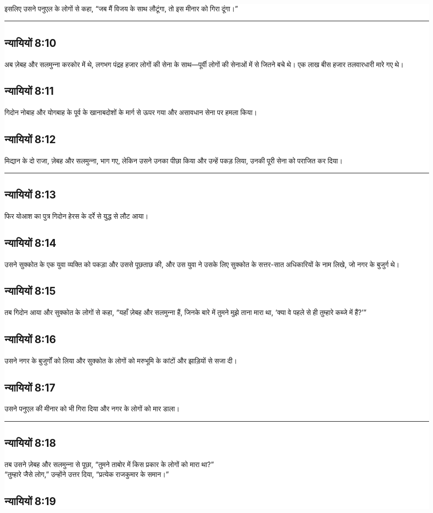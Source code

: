 इसलिए उसने पनुएल के लोगों से कहा, “जब मैं विजय के साथ लौटूंगा, तो इस मीनार को गिरा दूंगा।”

---

## न्यायियों 8:10

अब ज़ेबह और सलमुन्‍ना करकोर में थे, लगभग पंद्रह हजार लोगों की सेना के साथ—पूर्वी लोगों की सेनाओं में से जितने बचे थे। एक लाख बीस हजार तलवारधारी मारे गए थे।

## न्यायियों 8:11

गिदोन नोबाह और योगबाह के पूर्व के खानाबदोशों के मार्ग से ऊपर गया और असावधान सेना पर हमला किया।

## न्यायियों 8:12

मिद्यान के दो राजा, ज़ेबह और सलमुन्‍ना, भाग गए, लेकिन उसने उनका पीछा किया और उन्हें पकड़ लिया, उनकी पूरी सेना को पराजित कर दिया।

---

## न्यायियों 8:13

फिर योआश का पुत्र गिदोन हेरस के दर्रे से युद्ध से लौट आया।

## न्यायियों 8:14

उसने सुक्कोत के एक युवा व्यक्ति को पकड़ा और उससे पूछताछ की, और उस युवा ने उसके लिए सुक्कोत के सत्तर-सात अधिकारियों के नाम लिखे, जो नगर के बुजुर्ग थे।

## न्यायियों 8:15

तब गिदोन आया और सुक्कोत के लोगों से कहा, “यहाँ ज़ेबह और सलमुन्‍ना हैं, जिनके बारे में तुमने मुझे ताना मारा था, ‘क्या वे पहले से ही तुम्हारे कब्जे में हैं?’”

## न्यायियों 8:16

उसने नगर के बुजुर्गों को लिया और सुक्कोत के लोगों को मरुभूमि के कांटों और झाड़ियों से सजा दी।

## न्यायियों 8:17

उसने पनुएल की मीनार को भी गिरा दिया और नगर के लोगों को मार डाला।

---

## न्यायियों 8:18

तब उसने ज़ेबह और सलमुन्‍ना से पूछा, “तुमने ताबोर में किस प्रकार के लोगों को मारा था?”  
“तुम्हारे जैसे लोग,” उन्होंने उत्तर दिया, “प्रत्येक राजकुमार के समान।”

## न्यायियों 8:19
